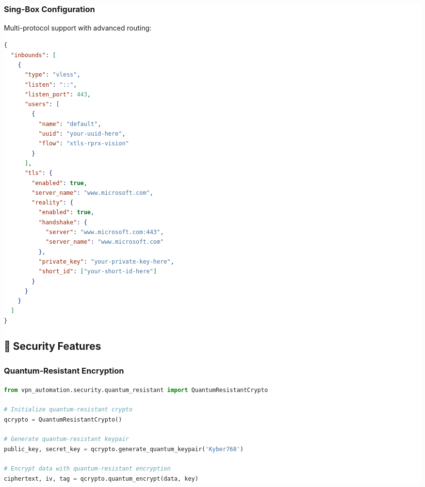 
### Sing-Box Configuration

Multi-protocol support with advanced routing:

```json
{
  "inbounds": [
    {
      "type": "vless",
      "listen": "::",
      "listen_port": 443,
      "users": [
        {
          "name": "default",
          "uuid": "your-uuid-here",
          "flow": "xtls-rprx-vision"
        }
      ],
      "tls": {
        "enabled": true,
        "server_name": "www.microsoft.com",
        "reality": {
          "enabled": true,
          "handshake": {
            "server": "www.microsoft.com:443",
            "server_name": "www.microsoft.com"
          },
          "private_key": "your-private-key-here",
          "short_id": ["your-short-id-here"]
        }
      }
    }
  ]
}
```

## 🔐 Security Features

### Quantum-Resistant Encryption

```python
from vpn_automation.security.quantum_resistant import QuantumResistantCrypto

# Initialize quantum-resistant crypto
qcrypto = QuantumResistantCrypto()

# Generate quantum-resistant keypair
public_key, secret_key = qcrypto.generate_quantum_keypair('Kyber768')

# Encrypt data with quantum-resistant encryption
ciphertext, iv, tag = qcrypto.quantum_encrypt(data, key)
```
